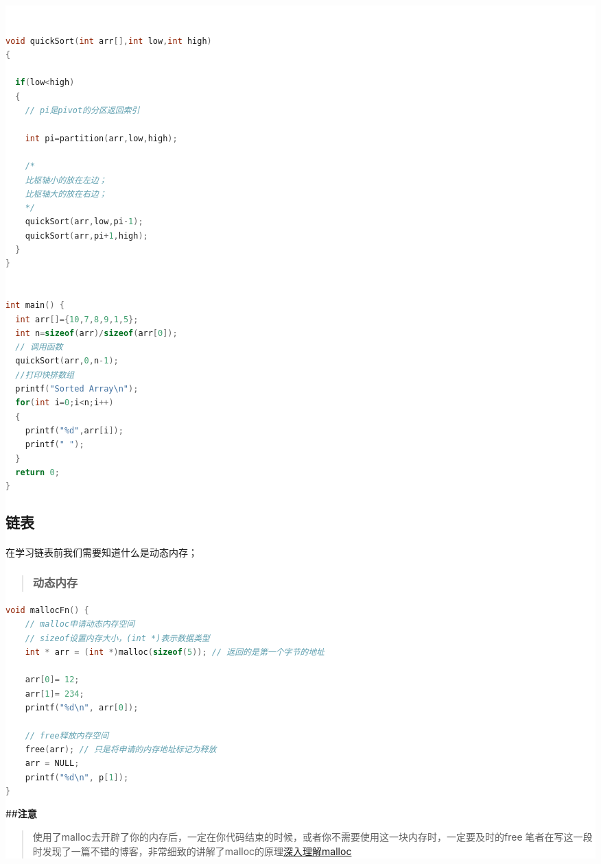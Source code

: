 ```C
 
            
void quickSort(int arr[],int low,int high)
{
  
  if(low<high)
  {
    // pi是pivot的分区返回索引
     
    int pi=partition(arr,low,high);
     
    /*
    比枢轴小的放在左边；
    比枢轴大的放在右边；
    */
    quickSort(arr,low,pi-1);
    quickSort(arr,pi+1,high);
  }
}
              
  
int main() {
  int arr[]={10,7,8,9,1,5};
  int n=sizeof(arr)/sizeof(arr[0]);
  // 调用函数
  quickSort(arr,0,n-1);
  //打印快排数组
  printf("Sorted Array\n");
  for(int i=0;i<n;i++)
  {
    printf("%d",arr[i]);
    printf(" ");
  }
  return 0;
}
```
## 链表
在学习链表前我们需要知道什么是动态内存；
>### 动态内存

```c
void mallocFn() {
    // malloc申请动态内存空间
    // sizeof设置内存大小，(int *)表示数据类型
    int * arr = (int *)malloc(sizeof(5)); // 返回的是第一个字节的地址
    
    arr[0]= 12;
    arr[1]= 234;
    printf("%d\n", arr[0]);
    
    // free释放内存空间
    free(arr); // 只是将申请的内存地址标记为释放
    arr = NULL;
    printf("%d\n", p[1]);
}
```
##**注意**
>使用了malloc去开辟了你的内存后，一定在你代码结束的时候，或者你不需要使用这一块内存时，一定要及时的free
笔者在写这一段时发现了一篇不错的博客，非常细致的讲解了malloc的原理[深入理解malloc](https://hanfeng.ink/post/understand_glibc_malloc/)
